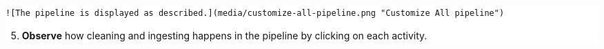     ![The pipeline is displayed as described.](media/customize-all-pipeline.png "Customize All pipeline")

5. **Observe** how cleaning and ingesting happens in the pipeline by clicking on each activity.
